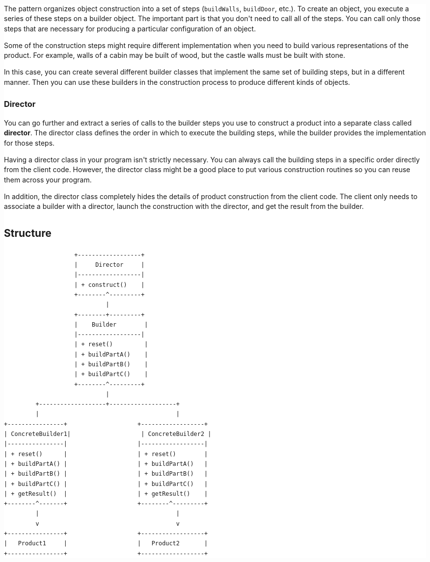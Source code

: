 The pattern organizes object construction into a set of steps (`buildWalls`, `buildDoor`, etc.). To create an object, you execute a series of these steps on a builder object. The important part is that you don't need to call all of the steps. You can call only those steps that are necessary for producing a particular configuration of an object.

Some of the construction steps might require different implementation when you need to build various representations of the product. For example, walls of a cabin may be built of wood, but the castle walls must be built with stone.

In this case, you can create several different builder classes that implement the same set of building steps, but in a different manner. Then you can use these builders in the construction process to produce different kinds of objects.

### Director

You can go further and extract a series of calls to the builder steps you use to construct a product into a separate class called **director**. The director class defines the order in which to execute the building steps, while the builder provides the implementation for those steps.

Having a director class in your program isn't strictly necessary. You can always call the building steps in a specific order directly from the client code. However, the director class might be a good place to put various construction routines so you can reuse them across your program.

In addition, the director class completely hides the details of product construction from the client code. The client only needs to associate a builder with a director, launch the construction with the director, and get the result from the builder.

## Structure

```
                    +------------------+
                    |     Director     |
                    |------------------|
                    | + construct()    |
                    +--------^---------+
                             |
                    +--------+---------+
                    |    Builder        |
                    |------------------|
                    | + reset()         |
                    | + buildPartA()    |
                    | + buildPartB()    |
                    | + buildPartC()    |
                    +--------^---------+
                             |
         +-------------------+-------------------+
         |                                       |
+----------------+                    +------------------+
| ConcreteBuilder1|                    | ConcreteBuilder2 |
|----------------|                    |------------------|
| + reset()      |                    | + reset()        |
| + buildPartA() |                    | + buildPartA()   |
| + buildPartB() |                    | + buildPartB()   |
| + buildPartC() |                    | + buildPartC()   |
| + getResult()  |                    | + getResult()    |
+--------^-------+                    +--------^---------+
         |                                       |
         v                                       v
+----------------+                    +------------------+
|   Product1     |                    |   Product2       |
+----------------+                    +------------------+
```
